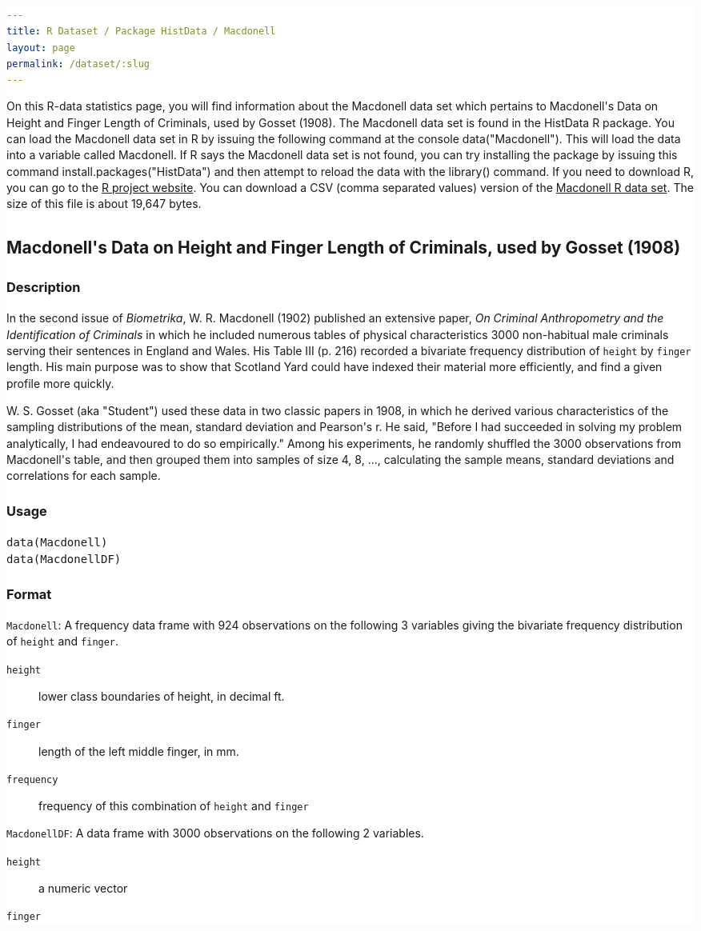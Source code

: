 ```yaml
---
title: R Dataset / Package HistData / Macdonell
layout: page
permalink: /dataset/:slug
---
```

<div id="dataset-info">
<p>On this R-data statistics page, you will find information about the <span class="mono">Macdonell</span> data set which pertains to Macdonell's Data on Height and Finger Length of Criminals, used by Gosset (1908). The <span class="mono">Macdonell</span> data set is found in the <span class="mono">HistData</span> R package. You can load the <span class="mono">Macdonell</span> data set in R by issuing the following command at the console <span class="mono">data("Macdonell")</span>. This will load the data into a variable called <span class="mono">Macdonell</span>. If R says the <span class="mono">Macdonell</span> data set is not found, you can try installing the package by issuing this command <span class="mono">install.packages("HistData")</span> and then attempt to reload the data with the <span class="mono">library()</span> command. If you need to download R, you can go to the <a href="https://www.r-project.org">R project website</a>. You can download a CSV (comma separated values) version of the <span class="mono"><a href="../assets/data/csv/dataset-25306.csv">Macdonell R data set</a></span>. The size of this file is about 19,647 bytes.</p><h2>Macdonell's Data on Height and Finger Length of Criminals, used by Gosset (1908)</h2>
<h3>Description</h3>
<p>In the second issue of <em>Biometrika</em>, W. R. Macdonell (1902) published an extensive paper, <em>On Criminal Anthropometry and the Identification of Criminals</em> in which he included numerous tables of physical characteristics 3000 non-habitual male criminals serving their sentences in England and Wales. His Table III (p. 216) recorded a bivariate frequency distribution of <code>height</code> by <code>finger</code> length. His main purpose was to show that Scotland Yard could have indexed their material more efficiently, and find a given profile more quickly.</p>
<p>W. S. Gosset (aka "Student") used these data in two classic papers in 1908, in which he derived various characteristics of the sampling distributions of the mean, standard deviation and Pearson's r. He said, "Before I had succeeded in solving my problem analytically, I had endeavoured to do so empirically." Among his experiments, he randomly shuffled the 3000 observations from Macdonell's table, and then grouped them into samples of size 4, 8, ..., calculating the sample means, standard deviations and correlations for each sample.</p>
<h3>Usage</h3>
<pre>
data(Macdonell)
data(MacdonellDF)
</pre>
<h3>Format</h3>
<p><code>Macdonell</code>: A frequency data frame with 924 observations on the following 3 variables giving the bivariate frequency distribution of <code>height</code> and <code>finger</code>.</p>
<dl>
<dt><code>height</code></dt>
<dd>
<p>lower class boundaries of height, in decimal ft.</p>
</dd>
<dt><code>finger</code></dt>
<dd>
<p>length of the left middle finger, in mm.</p>
</dd>
<dt><code>frequency</code></dt>
<dd>
<p>frequency of this combination of <code>height</code> and <code>finger</code></p>
</dd>
</dl>
<p><code>MacdonellDF</code>: A data frame with 3000 observations on the following 2 variables.</p>
<dl>
<dt><code>height</code></dt>
<dd>
<p>a numeric vector</p>
</dd>
<dt><code>finger</code></dt>